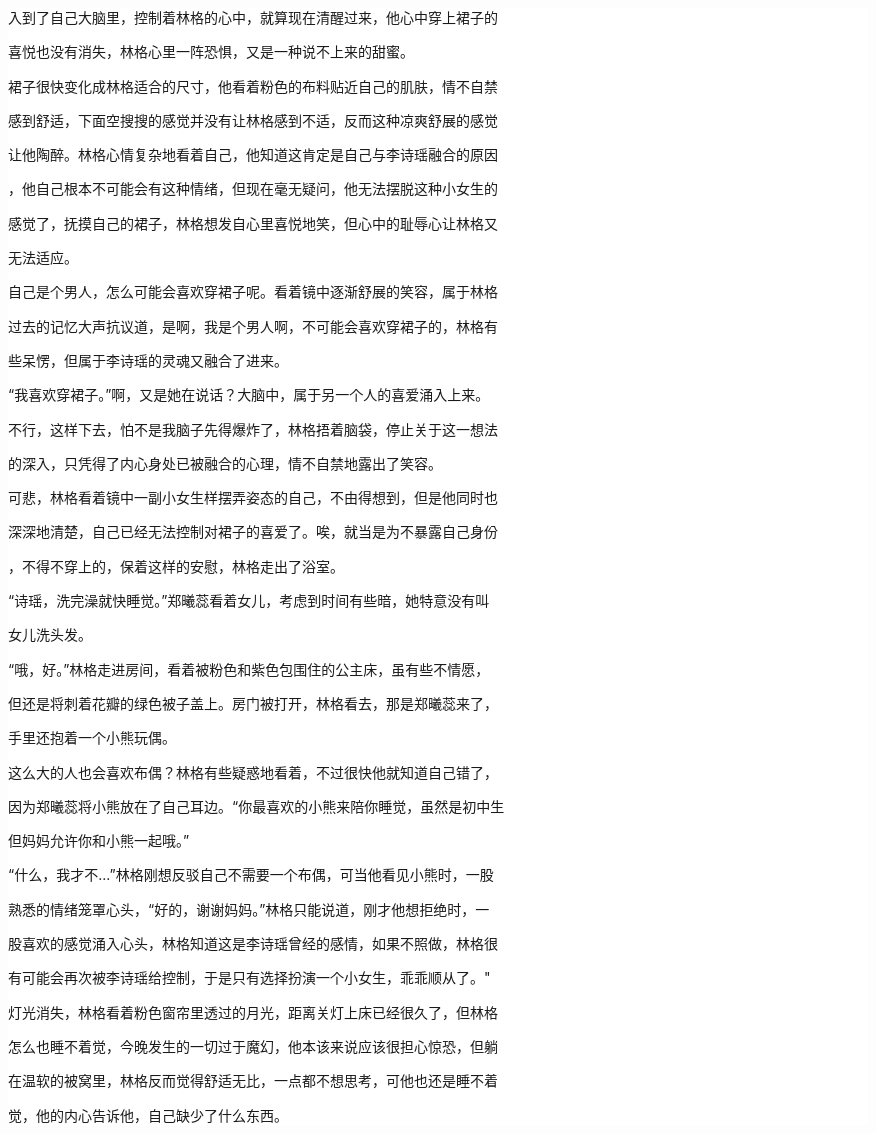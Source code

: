 入到了自己大脑里，控制着林格的心中，就算现在清醒过来，他心中穿上裙子的

喜悦也没有消失，林格心里一阵恐惧，又是一种说不上来的甜蜜。

裙子很快变化成林格适合的尺寸，他看着粉色的布料贴近自己的肌肤，情不自禁

感到舒适，下面空搜搜的感觉并没有让林格感到不适，反而这种凉爽舒展的感觉

让他陶醉。林格心情复杂地看着自己，他知道这肯定是自己与李诗瑶融合的原因

，他自己根本不可能会有这种情绪，但现在毫无疑问，他无法摆脱这种小女生的

感觉了，抚摸自己的裙子，林格想发自心里喜悦地笑，但心中的耻辱心让林格又

无法适应。

自己是个男人，怎么可能会喜欢穿裙子呢。看着镜中逐渐舒展的笑容，属于林格

过去的记忆大声抗议道，是啊，我是个男人啊，不可能会喜欢穿裙子的，林格有

些呆愣，但属于李诗瑶的灵魂又融合了进来。

“我喜欢穿裙子。”啊，又是她在说话？大脑中，属于另一个人的喜爱涌入上来。

不行，这样下去，怕不是我脑子先得爆炸了，林格捂着脑袋，停止关于这一想法

的深入，只凭得了内心身处已被融合的心理，情不自禁地露出了笑容。

可悲，林格看着镜中一副小女生样摆弄姿态的自己，不由得想到，但是他同时也

深深地清楚，自己已经无法控制对裙子的喜爱了。唉，就当是为不暴露自己身份

，不得不穿上的，保着这样的安慰，林格走出了浴室。

“诗瑶，洗完澡就快睡觉。”郑曦蕊看着女儿，考虑到时间有些暗，她特意没有叫

女儿洗头发。

“哦，好。”林格走进房间，看着被粉色和紫色包围住的公主床，虽有些不情愿，

但还是将刺着花瓣的绿色被子盖上。房门被打开，林格看去，那是郑曦蕊来了，

手里还抱着一个小熊玩偶。

这么大的人也会喜欢布偶？林格有些疑惑地看着，不过很快他就知道自己错了，

因为郑曦蕊将小熊放在了自己耳边。“你最喜欢的小熊来陪你睡觉，虽然是初中生

但妈妈允许你和小熊一起哦。”

“什么，我才不...”林格刚想反驳自己不需要一个布偶，可当他看见小熊时，一股

熟悉的情绪笼罩心头，“好的，谢谢妈妈。”林格只能说道，刚才他想拒绝时，一

股喜欢的感觉涌入心头，林格知道这是李诗瑶曾经的感情，如果不照做，林格很

有可能会再次被李诗瑶给控制，于是只有选择扮演一个小女生，乖乖顺从了。"

灯光消失，林格看着粉色窗帘里透过的月光，距离关灯上床已经很久了，但林格

怎么也睡不着觉，今晚发生的一切过于魔幻，他本该来说应该很担心惊恐，但躺

在温软的被窝里，林格反而觉得舒适无比，一点都不想思考，可他也还是睡不着

觉，他的内心告诉他，自己缺少了什么东西。
